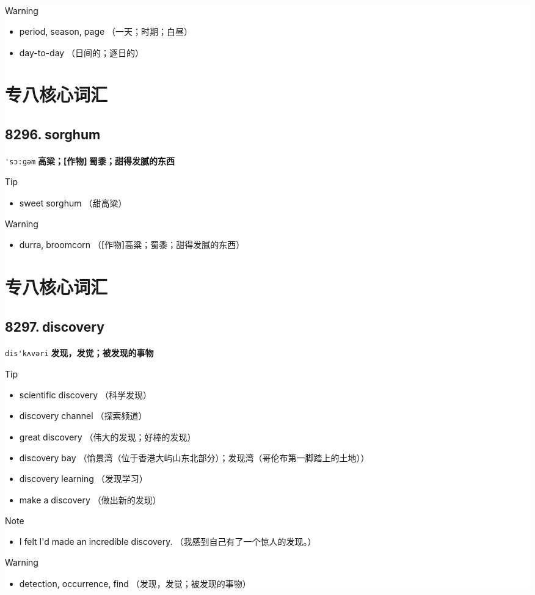 
> [!WARNING]
>
> - period, season, page （一天；时期；白昼）
>
> - day-to-day （日间的；逐日的）
>

# 专八核心词汇

## 8296. sorghum

`'sɔ:ɡəm`  **高粱；[作物] 蜀黍；甜得发腻的东西**

> [!TIP]
>
> - sweet sorghum （甜高粱）
>

> [!WARNING]
>
> - durra, broomcorn （[作物]高粱；蜀黍；甜得发腻的东西）
>

# 专八核心词汇

## 8297. discovery

`dis'kʌvəri`  **发现，发觉；被发现的事物**

> [!TIP]
>
> - scientific discovery （科学发现）
>
> - discovery channel （探索频道）
>
> - great discovery （伟大的发现；好棒的发现）
>
> - discovery bay （愉景湾（位于香港大屿山东北部分）；发现湾（哥伦布第一脚踏上的土地））
>
> - discovery learning （发现学习）
>
> - make a discovery （做出新的发现）
>

> [!NOTE]
>
> - I felt I'd made an incredible discovery. （我感到自己有了一个惊人的发现。）
>

> [!WARNING]
>
> - detection, occurrence, find （发现，发觉；被发现的事物）
>
